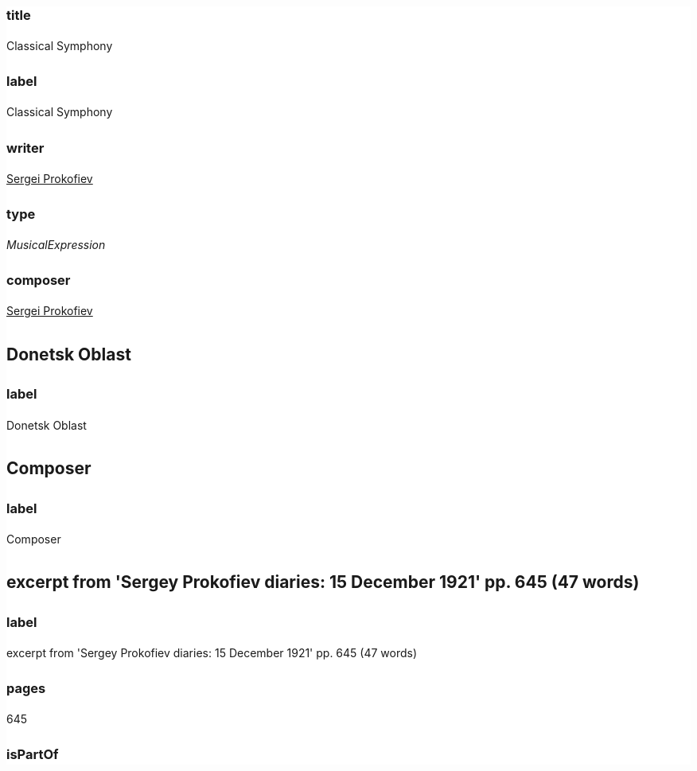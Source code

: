 ### title


Classical Symphony

### label


Classical Symphony

### writer


[Sergei Prokofiev](#Sergei-Prokofiev)

### type


*MusicalExpression*

### composer


[Sergei Prokofiev](#Sergei-Prokofiev)

## Donetsk Oblast

### label


Donetsk Oblast

## Composer

### label


Composer

## excerpt from 'Sergey Prokofiev diaries: 15 December 1921' pp. 645 (47 words)

### label


excerpt from 'Sergey Prokofiev diaries: 15 December 1921' pp. 645 (47 words)

### pages


645

### isPartOf

